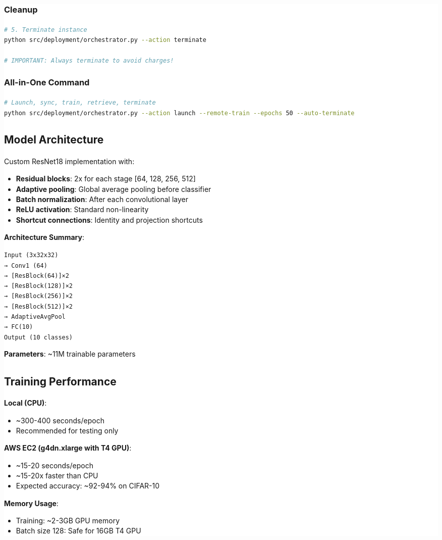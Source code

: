 ### Cleanup

```bash
# 5. Terminate instance
python src/deployment/orchestrator.py --action terminate

# IMPORTANT: Always terminate to avoid charges!
```

### All-in-One Command

```bash
# Launch, sync, train, retrieve, terminate
python src/deployment/orchestrator.py --action launch --remote-train --epochs 50 --auto-terminate
```

## Model Architecture

Custom ResNet18 implementation with:

- **Residual blocks**: 2x for each stage [64, 128, 256, 512]
- **Adaptive pooling**: Global average pooling before classifier
- **Batch normalization**: After each convolutional layer
- **ReLU activation**: Standard non-linearity
- **Shortcut connections**: Identity and projection shortcuts

**Architecture Summary**:
```
Input (3x32x32) 
→ Conv1 (64) 
→ [ResBlock(64)]×2 
→ [ResBlock(128)]×2 
→ [ResBlock(256)]×2 
→ [ResBlock(512)]×2 
→ AdaptiveAvgPool 
→ FC(10)
Output (10 classes)
```

**Parameters**: ~11M trainable parameters

## Training Performance

**Local (CPU)**: 
- ~300-400 seconds/epoch
- Recommended for testing only

**AWS EC2 (g4dn.xlarge with T4 GPU)**:
- ~15-20 seconds/epoch
- ~15-20x faster than CPU
- Expected accuracy: ~92-94% on CIFAR-10

**Memory Usage**:
- Training: ~2-3GB GPU memory
- Batch size 128: Safe for 16GB T4 GPU
